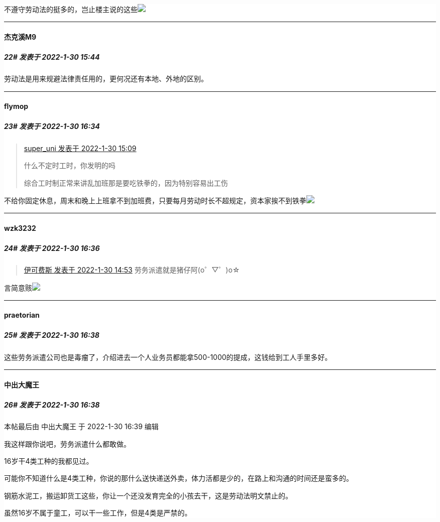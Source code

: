 不遵守劳动法的挺多的，岂止楼主说的这些<img src="https://static.saraba1st.com/image/smiley/face2017/003.png" referrerpolicy="no-referrer">

*****

####  杰克溪M9  
##### 22#       发表于 2022-1-30 15:44

劳动法是用来规避法律责任用的，更何况还有本地、外地的区别。

*****

####  flymop  
##### 23#       发表于 2022-1-30 16:34

<blockquote><a href="httphttps://bbs.saraba1st.com/2b/forum.php?mod=redirect&amp;goto=findpost&amp;pid=54484707&amp;ptid=2050043" target="_blank">super_uni 发表于 2022-1-30 15:09</a>

什么不定时工时，你发明的吗

综合工时制正常来讲乱加班那是要吃铁拳的，因为特别容易出工伤</blockquote>
不给你固定休息，周末和晚上上班拿不到加班费，只要每月劳动时长不超规定，资本家挨不到铁拳<img src="https://static.saraba1st.com/image/smiley/face2017/021.png" referrerpolicy="no-referrer">

*****

####  wzk3232  
##### 24#       发表于 2022-1-30 16:36

<blockquote><a href="httphttps://bbs.saraba1st.com/2b/forum.php?mod=redirect&amp;goto=findpost&amp;pid=54484513&amp;ptid=2050043" target="_blank">伊可费斯 发表于 2022-1-30 14:53</a>
劳务派遣就是猪仔阿(o゜▽゜)o☆</blockquote>
言简意赅<img src="https://static.saraba1st.com/image/smiley/face2017/068.png" referrerpolicy="no-referrer">

*****

####  praetorian  
##### 25#       发表于 2022-1-30 16:38

这些劳务派遣公司也是毒瘤了，介绍进去一个人业务员都能拿500-1000的提成，这钱给到工人手里多好。

*****

####  中出大魔王  
##### 26#       发表于 2022-1-30 16:38

 本帖最后由 中出大魔王 于 2022-1-30 16:39 编辑 

我这样跟你说吧，劳务派遣什么都敢做。

16岁干4类工种的我都见过。

可能你不知道什么是4类工种，你说的那什么送快递送外卖，体力活都是少的，在路上和沟通的时间还是蛮多的。

钢筋水泥工，搬运卸货工这些，你让一个还没发育完全的小孩去干，这是劳动法明文禁止的。

虽然16岁不属于童工，可以干一些工作，但是4类是严禁的。
